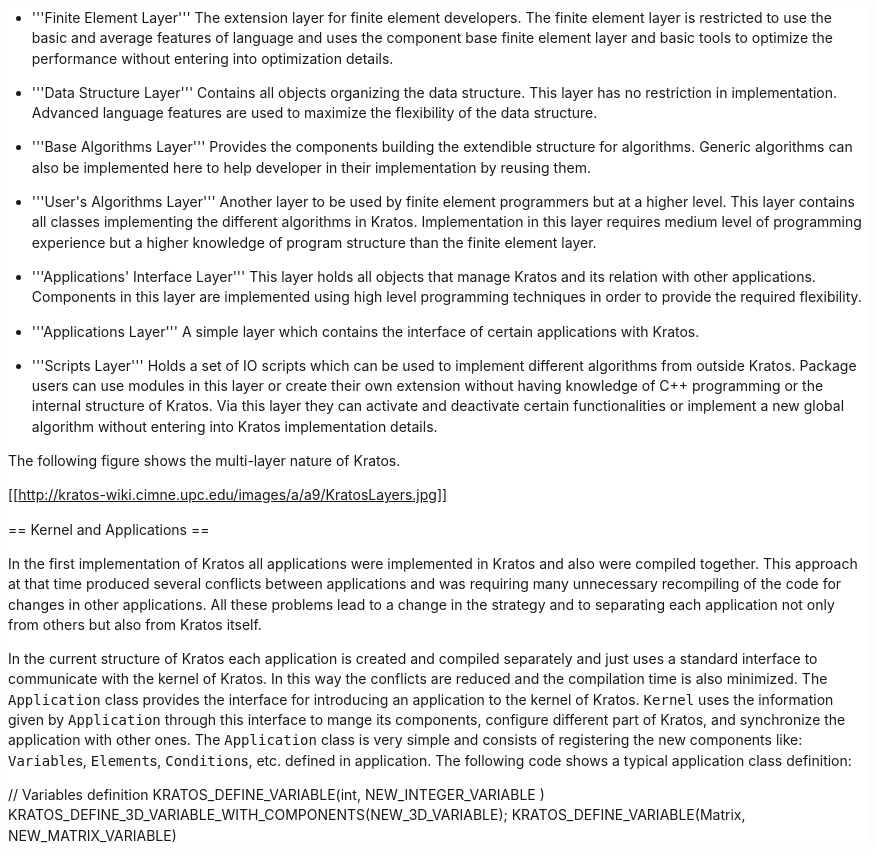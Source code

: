 * '''Finite Element Layer''' The extension layer for finite element developers.  The finite element layer is restricted to use the basic and average features of language and uses the component base finite element layer and basic tools to optimize the performance without entering into optimization details.

* '''Data Structure Layer''' Contains all objects organizing the data structure. This layer has no restriction in implementation. Advanced language features are used to maximize the flexibility of the data structure.

* '''Base Algorithms Layer''' Provides the components building the extendible structure for algorithms. Generic algorithms can also be implemented here to help developer in their implementation by reusing them.

* '''User's Algorithms Layer''' Another layer to be used by finite element programmers but at a higher level. This layer contains all classes implementing the different algorithms in Kratos. Implementation in this layer requires medium level of programming experience but a higher knowledge of program structure than the finite element layer.

* '''Applications' Interface Layer''' This layer holds all objects that manage Kratos and its relation with other applications. Components in this layer are implemented using high level programming techniques in order to provide the required flexibility.
* '''Applications Layer''' A simple layer which contains the interface of certain applications with Kratos.

* '''Scripts Layer''' Holds a set of IO scripts which can be used to implement different algorithms from outside Kratos. Package users can use modules in this layer or create their own extension without having knowledge of C++ programming or the internal structure of Kratos. Via this layer they can activate and deactivate certain functionalities or implement a new global algorithm without entering into Kratos implementation details.


The following figure shows the multi-layer nature of
Kratos.

[[http://kratos-wiki.cimne.upc.edu/images/a/a9/KratosLayers.jpg]]

== Kernel and Applications ==

In the first implementation of Kratos all applications were implemented in Kratos and also were compiled together. This approach at that time produced several conflicts between applications and was requiring many unnecessary recompiling of the code for changes in other applications. All these problems lead to a change in the strategy and to separating each application not only from others but also from Kratos itself.

In the current structure of Kratos each application is created and compiled separately and just uses a standard interface to communicate with the kernel of Kratos. In this way the conflicts are reduced and the compilation time is also minimized. The <tt>Application</tt> class provides the interface for introducing
an application to the kernel of Kratos. <tt>Kernel</tt> uses the information given by <tt>Application</tt> through this interface to mange its components, configure different part of Kratos, and synchronize the application with other ones. The <tt>Application</tt> class is very simple and consists of registering the new components like: <tt>Variable</tt>s, <tt>Element</tt>s, <tt>Condition</tt>s, etc. defined in application. The following code shows a typical application class definition:

  // Variables definition
  KRATOS_DEFINE_VARIABLE(int, NEW_INTEGER_VARIABLE )
  KRATOS_DEFINE_3D_VARIABLE_WITH_COMPONENTS(NEW_3D_VARIABLE);
  KRATOS_DEFINE_VARIABLE(Matrix, NEW_MATRIX_VARIABLE)
  